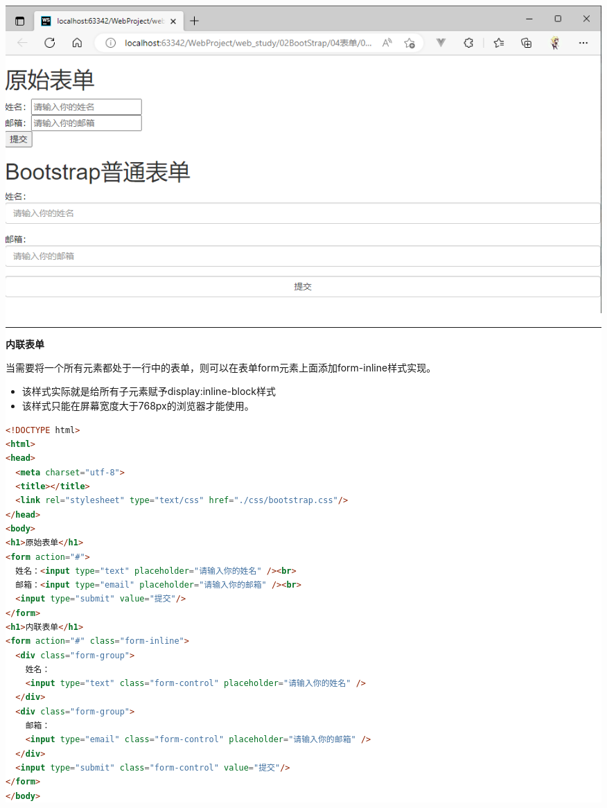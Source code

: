 ![image-20221203185352886](BootStrap学习.assets/image-20221203185352886.png)





****





**内联表单**

当需要将一个所有元素都处于一行中的表单，则可以在表单form元素上面添加form-inline样式实现。

* 该样式实际就是给所有子元素赋予display:inline-block样式
* 该样式只能在屏幕宽度大于768px的浏览器才能使用。

```html
<!DOCTYPE html>
<html>
<head>
  <meta charset="utf-8">
  <title></title>
  <link rel="stylesheet" type="text/css" href="./css/bootstrap.css"/>
</head>
<body>
<h1>原始表单</h1>
<form action="#">
  姓名：<input type="text" placeholder="请输入你的姓名" /><br>
  邮箱：<input type="email" placeholder="请输入你的邮箱" /><br>
  <input type="submit" value="提交"/>
</form>
<h1>内联表单</h1>
<form action="#" class="form-inline">
  <div class="form-group">
    姓名：
    <input type="text" class="form-control" placeholder="请输入你的姓名" />
  </div>
  <div class="form-group">
    邮箱：
    <input type="email" class="form-control" placeholder="请输入你的邮箱" />
  </div>
  <input type="submit" class="form-control" value="提交"/>
</form>
</body>
```